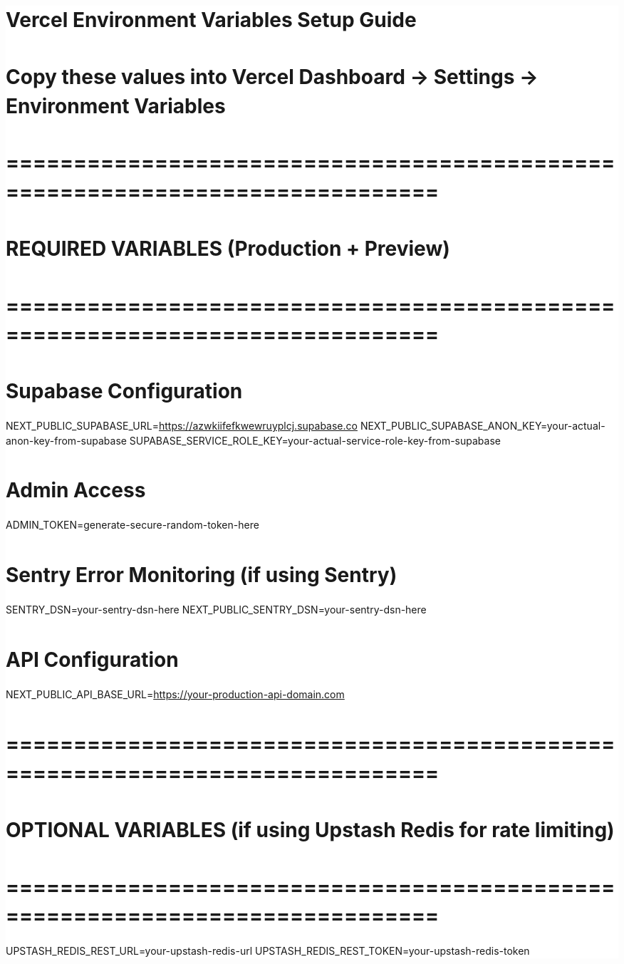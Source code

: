 # Vercel Environment Variables Setup Guide
# Copy these values into Vercel Dashboard → Settings → Environment Variables

# =============================================================================
# REQUIRED VARIABLES (Production + Preview)
# =============================================================================

# Supabase Configuration
NEXT_PUBLIC_SUPABASE_URL=https://azwkiifefkwewruyplcj.supabase.co
NEXT_PUBLIC_SUPABASE_ANON_KEY=your-actual-anon-key-from-supabase
SUPABASE_SERVICE_ROLE_KEY=your-actual-service-role-key-from-supabase

# Admin Access
ADMIN_TOKEN=generate-secure-random-token-here

# Sentry Error Monitoring (if using Sentry)
SENTRY_DSN=your-sentry-dsn-here
NEXT_PUBLIC_SENTRY_DSN=your-sentry-dsn-here

# API Configuration
NEXT_PUBLIC_API_BASE_URL=https://your-production-api-domain.com

# =============================================================================
# OPTIONAL VARIABLES (if using Upstash Redis for rate limiting)
# =============================================================================

UPSTASH_REDIS_REST_URL=your-upstash-redis-url
UPSTASH_REDIS_REST_TOKEN=your-upstash-redis-token

